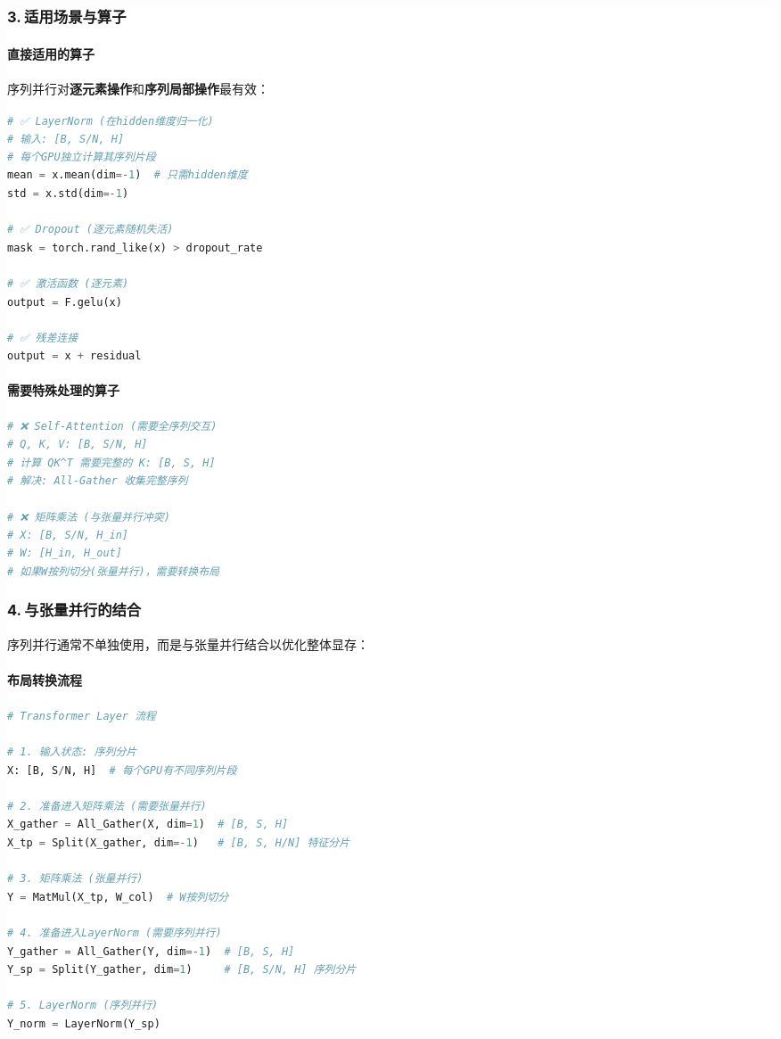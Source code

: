 ### 3. 适用场景与算子

#### 直接适用的算子

序列并行对**逐元素操作**和**序列局部操作**最有效：

```python
# ✅ LayerNorm (在hidden维度归一化)
# 输入: [B, S/N, H] 
# 每个GPU独立计算其序列片段
mean = x.mean(dim=-1)  # 只需hidden维度
std = x.std(dim=-1)

# ✅ Dropout (逐元素随机失活)
mask = torch.rand_like(x) > dropout_rate

# ✅ 激活函数 (逐元素)
output = F.gelu(x)

# ✅ 残差连接
output = x + residual
```

#### 需要特殊处理的算子

```python
# ❌ Self-Attention (需要全序列交互)
# Q, K, V: [B, S/N, H] 
# 计算 QK^T 需要完整的 K: [B, S, H]
# 解决: All-Gather 收集完整序列

# ❌ 矩阵乘法 (与张量并行冲突)
# X: [B, S/N, H_in]
# W: [H_in, H_out]
# 如果W按列切分(张量并行)，需要转换布局
```

### 4. 与张量并行的结合

序列并行通常不单独使用，而是与张量并行结合以优化整体显存：

#### 布局转换流程

```python
# Transformer Layer 流程

# 1. 输入状态: 序列分片
X: [B, S/N, H]  # 每个GPU有不同序列片段

# 2. 准备进入矩阵乘法 (需要张量并行)
X_gather = All_Gather(X, dim=1)  # [B, S, H]
X_tp = Split(X_gather, dim=-1)   # [B, S, H/N] 特征分片

# 3. 矩阵乘法 (张量并行)
Y = MatMul(X_tp, W_col)  # W按列切分

# 4. 准备进入LayerNorm (需要序列并行)
Y_gather = All_Gather(Y, dim=-1)  # [B, S, H]
Y_sp = Split(Y_gather, dim=1)     # [B, S/N, H] 序列分片

# 5. LayerNorm (序列并行)
Y_norm = LayerNorm(Y_sp)
```
